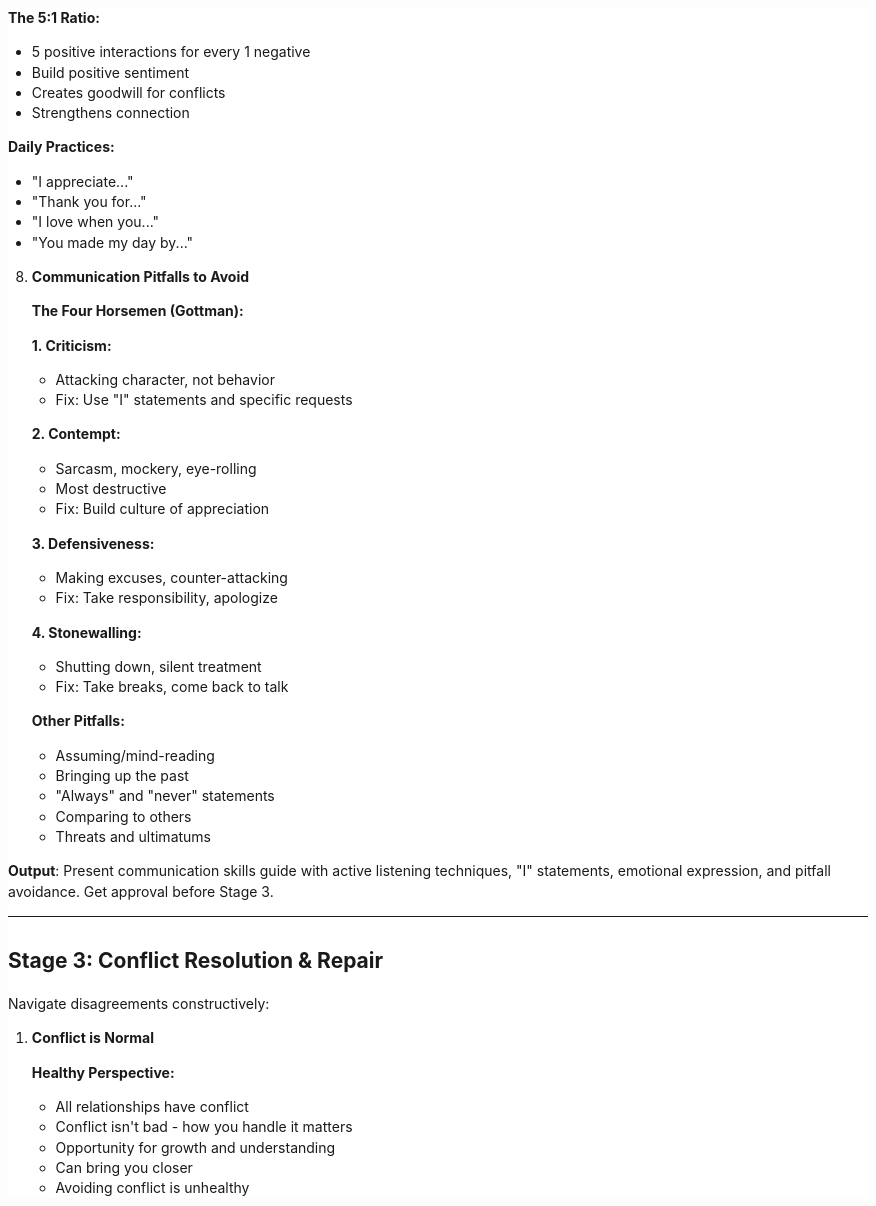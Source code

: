    **The 5:1 Ratio:**
   - 5 positive interactions for every 1 negative
   - Build positive sentiment
   - Creates goodwill for conflicts
   - Strengthens connection

   **Daily Practices:**
   - "I appreciate..."
   - "Thank you for..."
   - "I love when you..."
   - "You made my day by..."

8. **Communication Pitfalls to Avoid**

   **The Four Horsemen (Gottman):**

   **1. Criticism:**
   - Attacking character, not behavior
   - Fix: Use "I" statements and specific requests

   **2. Contempt:**
   - Sarcasm, mockery, eye-rolling
   - Most destructive
   - Fix: Build culture of appreciation

   **3. Defensiveness:**
   - Making excuses, counter-attacking
   - Fix: Take responsibility, apologize

   **4. Stonewalling:**
   - Shutting down, silent treatment
   - Fix: Take breaks, come back to talk

   **Other Pitfalls:**
   - Assuming/mind-reading
   - Bringing up the past
   - "Always" and "never" statements
   - Comparing to others
   - Threats and ultimatums

**Output**: Present communication skills guide with active listening techniques, "I" statements, emotional expression, and pitfall avoidance. Get approval before Stage 3.

---

## Stage 3: Conflict Resolution & Repair

Navigate disagreements constructively:

1. **Conflict is Normal**

   **Healthy Perspective:**
   - All relationships have conflict
   - Conflict isn't bad - how you handle it matters
   - Opportunity for growth and understanding
   - Can bring you closer
   - Avoiding conflict is unhealthy
